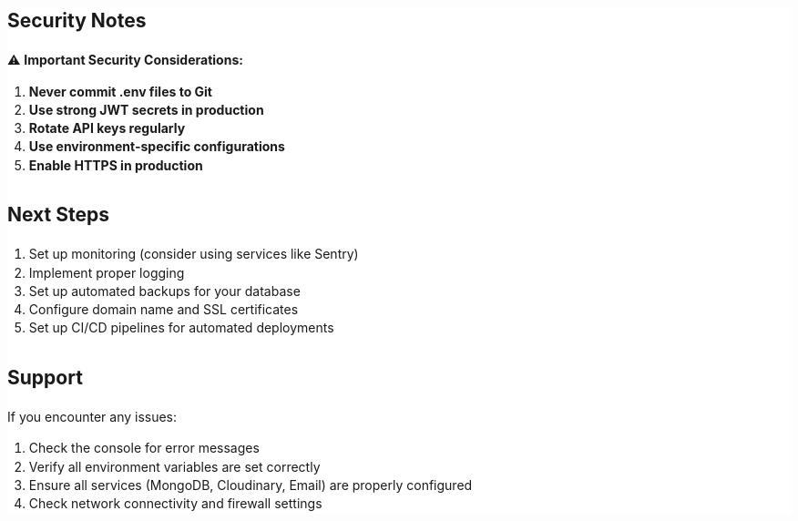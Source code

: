 ## Security Notes

⚠️ **Important Security Considerations:**

1. **Never commit .env files to Git**
2. **Use strong JWT secrets in production**
3. **Rotate API keys regularly**
4. **Use environment-specific configurations**
5. **Enable HTTPS in production**

## Next Steps

1. Set up monitoring (consider using services like Sentry)
2. Implement proper logging
3. Set up automated backups for your database
4. Configure domain name and SSL certificates
5. Set up CI/CD pipelines for automated deployments

## Support

If you encounter any issues:
1. Check the console for error messages
2. Verify all environment variables are set correctly
3. Ensure all services (MongoDB, Cloudinary, Email) are properly configured
4. Check network connectivity and firewall settings